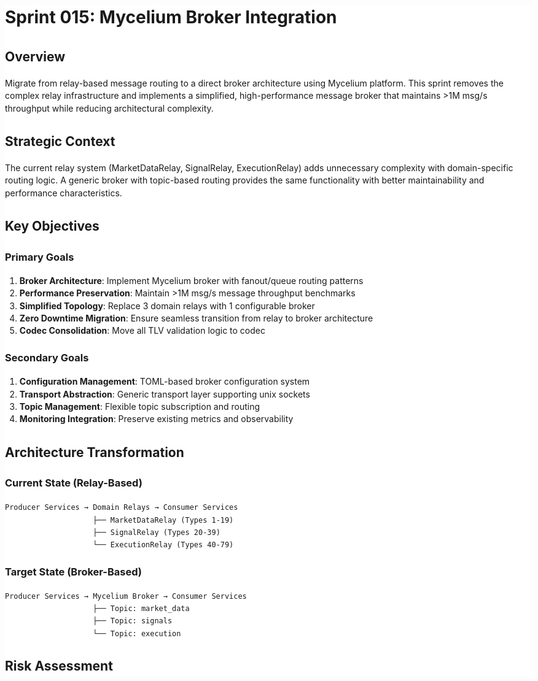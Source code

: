 # Sprint 015: Mycelium Broker Integration

## Overview
Migrate from relay-based message routing to a direct broker architecture using Mycelium platform. This sprint removes the complex relay infrastructure and implements a simplified, high-performance message broker that maintains >1M msg/s throughput while reducing architectural complexity.

## Strategic Context
The current relay system (MarketDataRelay, SignalRelay, ExecutionRelay) adds unnecessary complexity with domain-specific routing logic. A generic broker with topic-based routing provides the same functionality with better maintainability and performance characteristics.

## Key Objectives

### Primary Goals
1. **Broker Architecture**: Implement Mycelium broker with fanout/queue routing patterns
2. **Performance Preservation**: Maintain >1M msg/s message throughput benchmarks
3. **Simplified Topology**: Replace 3 domain relays with 1 configurable broker
4. **Zero Downtime Migration**: Ensure seamless transition from relay to broker architecture
5. **Codec Consolidation**: Move all TLV validation logic to codec

### Secondary Goals
1. **Configuration Management**: TOML-based broker configuration system
2. **Transport Abstraction**: Generic transport layer supporting unix sockets
3. **Topic Management**: Flexible topic subscription and routing
4. **Monitoring Integration**: Preserve existing metrics and observability

## Architecture Transformation

### Current State (Relay-Based)
```
Producer Services → Domain Relays → Consumer Services
                    ├── MarketDataRelay (Types 1-19)
                    ├── SignalRelay (Types 20-39)
                    └── ExecutionRelay (Types 40-79)
```

### Target State (Broker-Based)
```
Producer Services → Mycelium Broker → Consumer Services
                    ├── Topic: market_data
                    ├── Topic: signals
                    └── Topic: execution
```

## Risk Assessment
